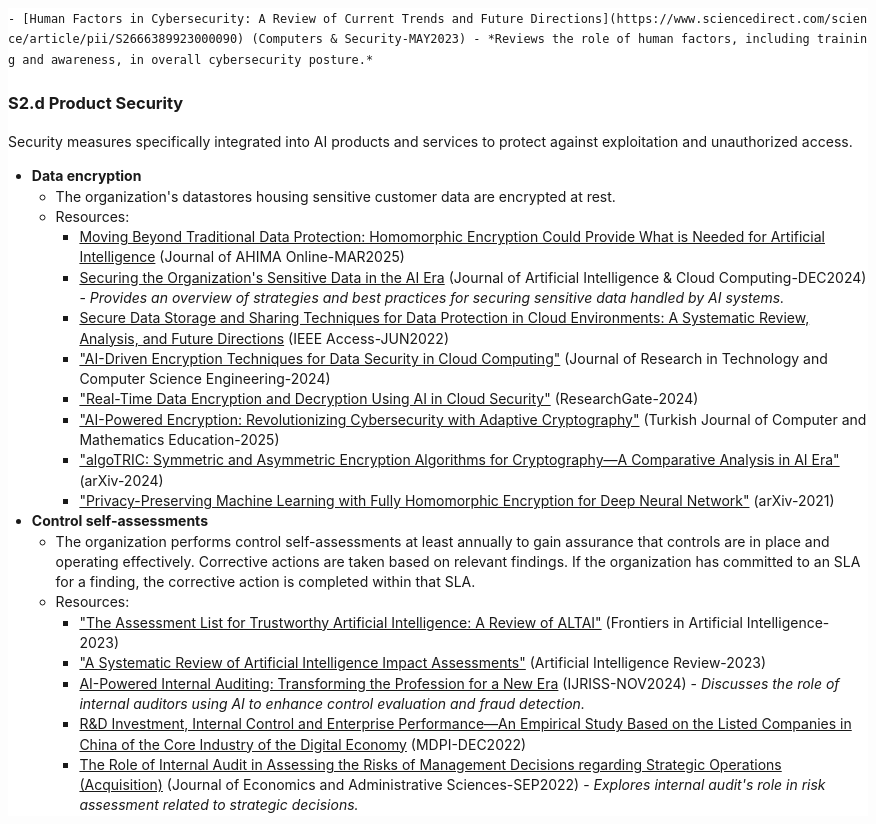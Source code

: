     - [Human Factors in Cybersecurity: A Review of Current Trends and Future Directions](https://www.sciencedirect.com/science/article/pii/S2666389923000090) (Computers & Security-MAY2023) - *Reviews the role of human factors, including training and awareness, in overall cybersecurity posture.*

### S2\.d Product Security
Security measures specifically integrated into AI products and services to protect against exploitation and unauthorized access.
- **Data encryption**
  - The organization's datastores housing sensitive customer data are encrypted at rest.
  - Resources:
    - [Moving Beyond Traditional Data Protection: Homomorphic Encryption Could Provide What is Needed for Artificial Intelligence](https://journal.ahima.org/page/moving-beyond-traditional-data-protection-homomorphic-encryption-could-provide-what-is-needed-for-artificial-intelligence) (Journal of AHIMA Online-MAR2025)
    - [Securing the Organization's Sensitive Data in the AI Era](https://www.onlinescientificresearch.com/articles/securing-the-organizations-sensitive-data-in-the-ai-era.html) (Journal of Artificial Intelligence & Cloud Computing-DEC2024) - *Provides an overview of strategies and best practices for securing sensitive data handled by AI systems.*
    - [Secure Data Storage and Sharing Techniques for Data Protection in Cloud Environments: A Systematic Review, Analysis, and Future Directions](https://www.google.com/search?q=https://ieeexplore.ieee.org/abstract/document/9816751) (IEEE Access-JUN2022)
    - ["AI-Driven Encryption Techniques for Data Security in Cloud Computing"](https://www.researchgate.net/publication/384978771_AI-Driven_Encryption_Techniques_for_Data_Security_in_Cloud_Computing) (Journal of Research in Technology and Computer Science Engineering-2024)
    - ["Real-Time Data Encryption and Decryption Using AI in Cloud Security"](https://www.researchgate.net/publication/386178125_Real-Time_Data_Encryption_and_Decryption_Using_AI_in_Cloud_Security) (ResearchGate-2024)
    - ["AI-Powered Encryption: Revolutionizing Cybersecurity with Adaptive Cryptography"](https://turcomat.org/index.php/turkbilmat/article/view/14976) (Turkish Journal of Computer and Mathematics Education-2025)
    - ["algoTRIC: Symmetric and Asymmetric Encryption Algorithms for Cryptography—A Comparative Analysis in AI Era"](https://arxiv.org/abs/2412.15237) (arXiv-2024)
    - ["Privacy-Preserving Machine Learning with Fully Homomorphic Encryption for Deep Neural Network"](https://arxiv.org/abs/2106.07229) (arXiv-2021)
- **Control self-assessments**
  - The organization performs control self-assessments at least annually to gain assurance that controls are in place and operating effectively. Corrective actions are taken based on relevant findings. If the organization has committed to an SLA for a finding, the corrective action is completed within that SLA.
  - Resources:
    - ["The Assessment List for Trustworthy Artificial Intelligence: A Review of ALTAI"](https://www.frontiersin.org/articles/10.3389/frai.2023.1020592/full) (Frontiers in Artificial Intelligence-2023)
    - ["A Systematic Review of Artificial Intelligence Impact Assessments"](https://link.springer.com/article/10.1007/s10462-023-10420-8) (Artificial Intelligence Review-2023)
    - [AI-Powered Internal Auditing: Transforming the Profession for a New Era](https://rsisinternational.org/journals/ijriss/articles/ai-powered-internal-auditing-transforming-the-profession-for-a-new-era/) (IJRISS-NOV2024) - *Discusses the role of internal auditors using AI to enhance control evaluation and fraud detection.*
    - [R\&D Investment, Internal Control and Enterprise Performance—An Empirical Study Based on the Listed Companies in China of the Core Industry of the Digital Economy](https://www.mdpi.com/2071-1050/14/24/16700) (MDPI-DEC2022)
    - [The Role of Internal Audit in Assessing the Risks of Management Decisions regarding Strategic Operations (Acquisition)](https://www.researchgate.net/publication/364279517_The_Role_of_Internal_Audit_in_Assessing_the_Risks_of_Management_Decisions_regarding_Strategic_Operations_Acquisition) (Journal of Economics and Administrative Sciences-SEP2022) - *Explores internal audit's role in risk assessment related to strategic decisions.*
